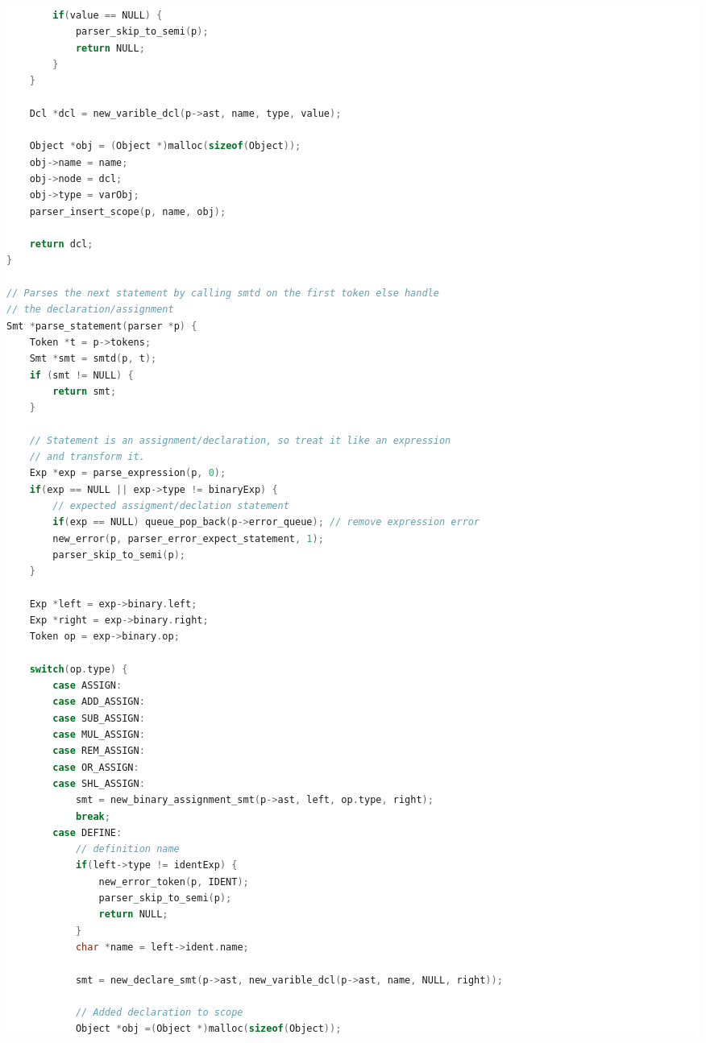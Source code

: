 ```c
		if(value == NULL) {
			parser_skip_to_semi(p);
			return NULL;
		}
	}

	Dcl *dcl = new_varible_dcl(p->ast, name, type, value);

	Object *obj = (Object *)malloc(sizeof(Object));
	obj->name = name;
	obj->node = dcl;
	obj->type = varObj;
	parser_insert_scope(p, name, obj);

	return dcl;
}

// Parses the next statement by calling smtd on the first token else handle
// the declaration/assignment
Smt *parse_statement(parser *p) {
	Token *t = p->tokens;
	Smt *smt = smtd(p, t);
	if (smt != NULL) {
		return smt;
	}

	// Statement is an assignment/declaration, so treat it like an expression
	// and transform it.
	Exp *exp = parse_expression(p, 0);
	if(exp == NULL || exp->type != binaryExp) {
		// expected assigment/declation statement
		if(exp == NULL) queue_pop_back(p->error_queue); // remove expression error
		new_error(p, parser_error_expect_statement, 1);
		parser_skip_to_semi(p);
	} 
	
	Exp *left = exp->binary.left;
	Exp *right = exp->binary.right;
	Token op = exp->binary.op;

	switch(op.type) {
		case ASSIGN:
		case ADD_ASSIGN:
		case SUB_ASSIGN:
		case MUL_ASSIGN:
		case REM_ASSIGN:
		case OR_ASSIGN:
		case SHL_ASSIGN:
			smt = new_binary_assignment_smt(p->ast, left, op.type, right);
			break;
		case DEFINE:
			// definition name
			if(left->type != identExp) {
				new_error_token(p, IDENT);
				parser_skip_to_semi(p);
				return NULL;
			}
			char *name = left->ident.name;

			smt = new_declare_smt(p->ast, new_varible_dcl(p->ast, name, NULL, right));
	
			// Added declaration to scope
			Object *obj =(Object *)malloc(sizeof(Object));
```